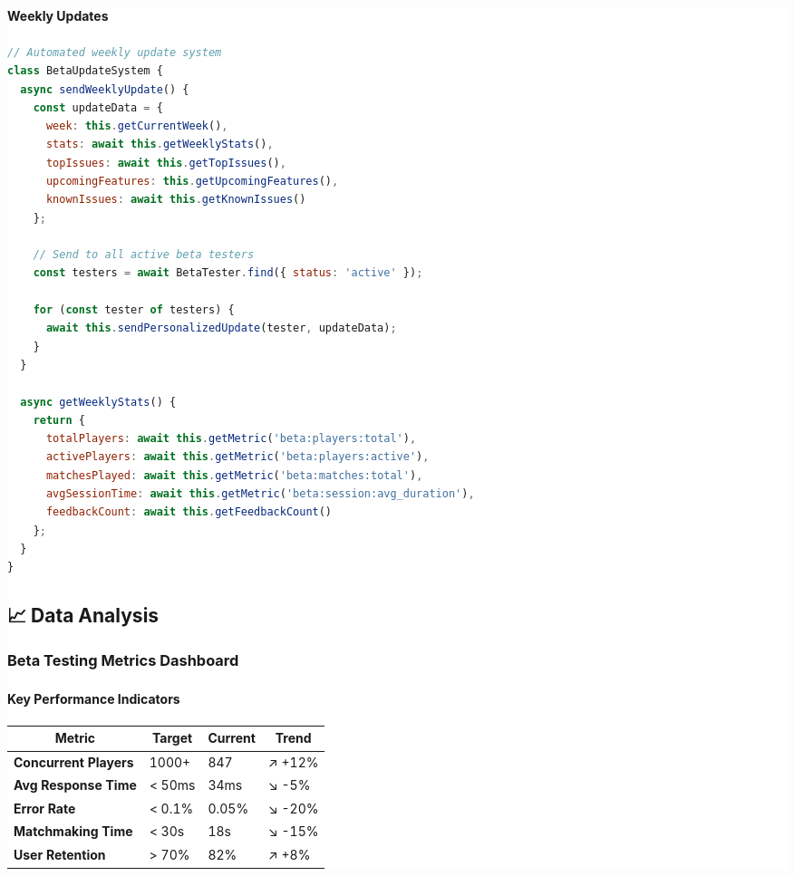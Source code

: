 #### Weekly Updates

```javascript
// Automated weekly update system
class BetaUpdateSystem {
  async sendWeeklyUpdate() {
    const updateData = {
      week: this.getCurrentWeek(),
      stats: await this.getWeeklyStats(),
      topIssues: await this.getTopIssues(),
      upcomingFeatures: this.getUpcomingFeatures(),
      knownIssues: await this.getKnownIssues()
    };

    // Send to all active beta testers
    const testers = await BetaTester.find({ status: 'active' });

    for (const tester of testers) {
      await this.sendPersonalizedUpdate(tester, updateData);
    }
  }

  async getWeeklyStats() {
    return {
      totalPlayers: await this.getMetric('beta:players:total'),
      activePlayers: await this.getMetric('beta:players:active'),
      matchesPlayed: await this.getMetric('beta:matches:total'),
      avgSessionTime: await this.getMetric('beta:session:avg_duration'),
      feedbackCount: await this.getFeedbackCount()
    };
  }
}
```

## 📈 Data Analysis

### Beta Testing Metrics Dashboard

#### Key Performance Indicators

| Metric | Target | Current | Trend |
|--------|--------|---------|-------|
| **Concurrent Players** | 1000+ | 847 | ↗️ +12% |
| **Avg Response Time** | < 50ms | 34ms | ↘️ -5% |
| **Error Rate** | < 0.1% | 0.05% | ↘️ -20% |
| **Matchmaking Time** | < 30s | 18s | ↘️ -15% |
| **User Retention** | > 70% | 82% | ↗️ +8% |
